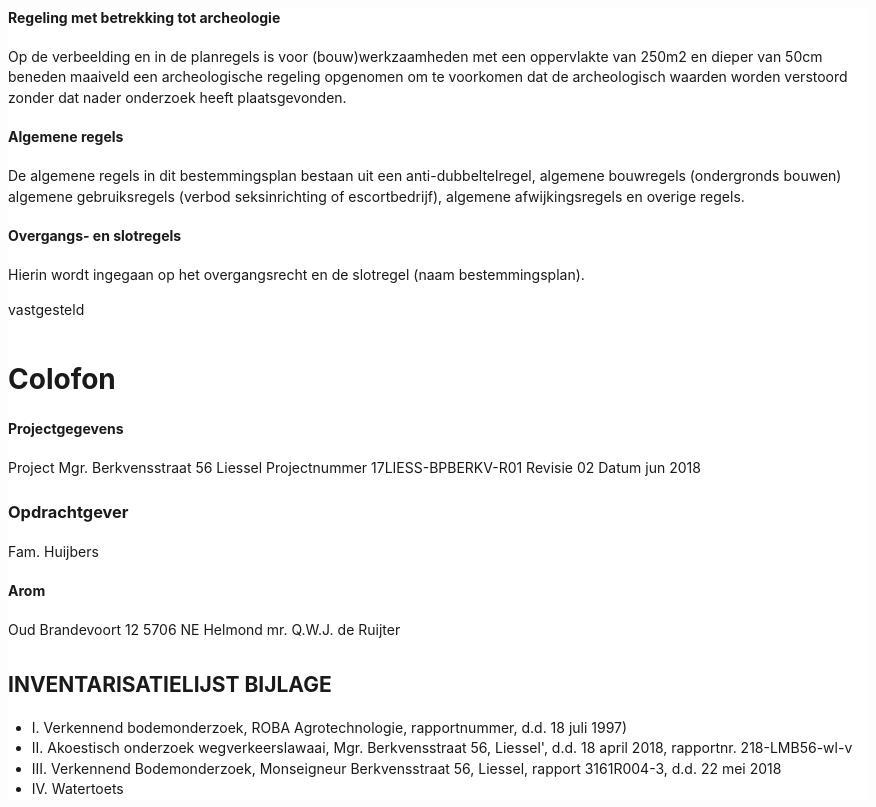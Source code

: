#### Regeling met betrekking tot archeologie

Op de verbeelding en in de planregels is voor (bouw)werkzaamheden met een oppervlakte van 250m2 en dieper van 50cm beneden maaiveld een archeologische regeling opgenomen om te voorkomen dat de archeologisch waarden worden verstoord zonder dat nader onderzoek heeft plaatsgevonden.

#### Algemene regels

De algemene regels in dit bestemmingsplan bestaan uit een anti-dubbeltelregel, algemene bouwregels (ondergronds bouwen) algemene gebruiksregels (verbod seksinrichting of escortbedrijf), algemene afwijkingsregels en overige regels.

#### Overgangs- en slotregels

Hierin wordt ingegaan op het overgangsrecht en de slotregel (naam bestemmingsplan).

vastgesteld

# **Colofon**

#### **Projectgegevens**

Project Mgr. Berkvensstraat 56 Liessel Projectnummer 17LIESS-BPBERKV-R01 Revisie 02 Datum jun 2018

### **Opdrachtgever**

Fam. Huijbers

#### **Arom**

Oud Brandevoort 12 5706 NE Helmond mr. Q.W.J. de Ruijter

## INVENTARISATIELIJST BIJLAGE

- I. Verkennend bodemonderzoek, ROBA Agrotechnologie, rapportnummer, d.d. 18 juli 1997)
- II. Akoestisch onderzoek wegverkeerslawaai, Mgr. Berkvensstraat 56, Liessel', d.d. 18 april 2018, rapportnr. 218-LMB56-wl-v
- III. Verkennend Bodemonderzoek, Monseigneur Berkvensstraat 56, Liessel, rapport 3161R004-3, d.d. 22 mei 2018
- IV. Watertoets